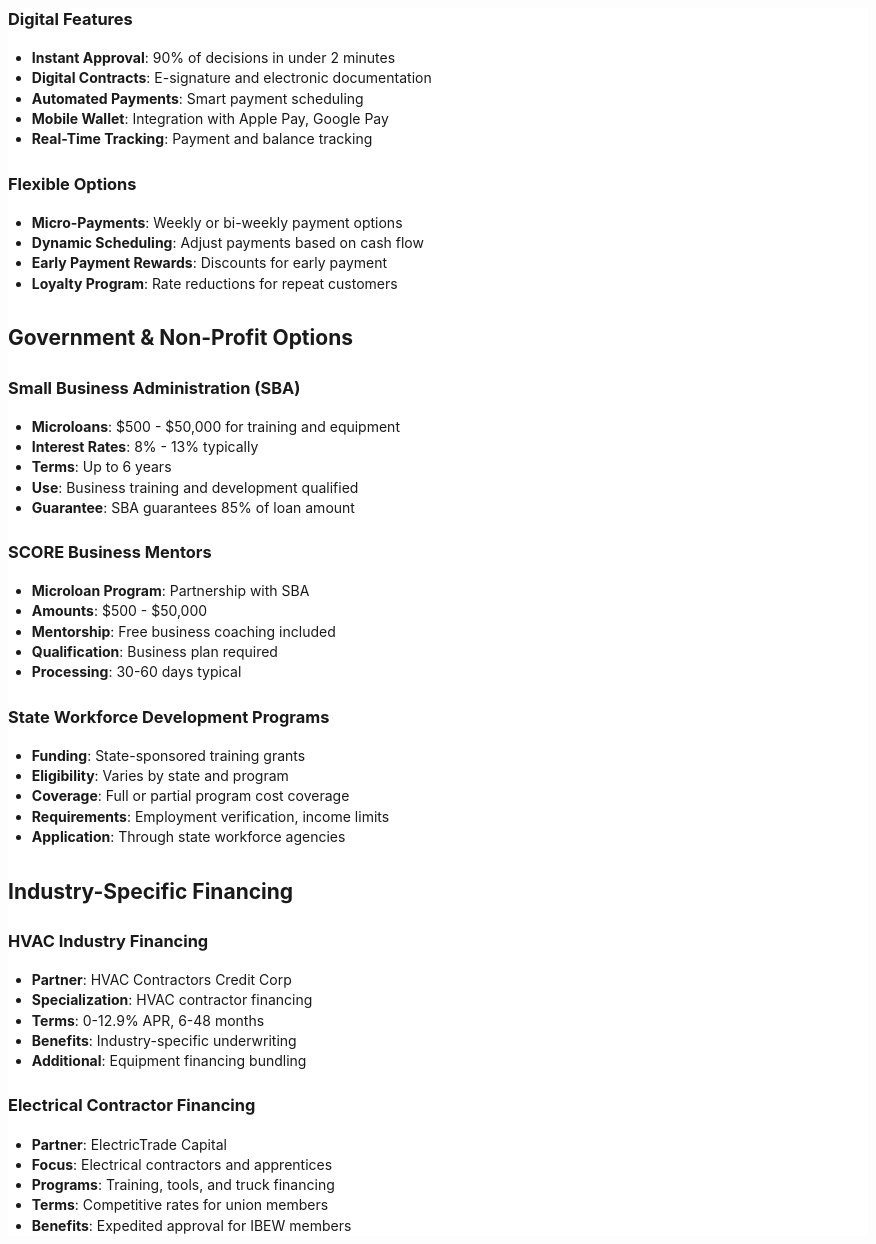 ### Digital Features
- **Instant Approval**: 90% of decisions in under 2 minutes
- **Digital Contracts**: E-signature and electronic documentation
- **Automated Payments**: Smart payment scheduling
- **Mobile Wallet**: Integration with Apple Pay, Google Pay
- **Real-Time Tracking**: Payment and balance tracking

### Flexible Options
- **Micro-Payments**: Weekly or bi-weekly payment options
- **Dynamic Scheduling**: Adjust payments based on cash flow
- **Early Payment Rewards**: Discounts for early payment
- **Loyalty Program**: Rate reductions for repeat customers

## Government & Non-Profit Options

### Small Business Administration (SBA)
- **Microloans**: $500 - $50,000 for training and equipment
- **Interest Rates**: 8% - 13% typically
- **Terms**: Up to 6 years
- **Use**: Business training and development qualified
- **Guarantee**: SBA guarantees 85% of loan amount

### SCORE Business Mentors
- **Microloan Program**: Partnership with SBA
- **Amounts**: $500 - $50,000
- **Mentorship**: Free business coaching included
- **Qualification**: Business plan required
- **Processing**: 30-60 days typical

### State Workforce Development Programs
- **Funding**: State-sponsored training grants
- **Eligibility**: Varies by state and program
- **Coverage**: Full or partial program cost coverage
- **Requirements**: Employment verification, income limits
- **Application**: Through state workforce agencies

## Industry-Specific Financing

### HVAC Industry Financing
- **Partner**: HVAC Contractors Credit Corp
- **Specialization**: HVAC contractor financing
- **Terms**: 0-12.9% APR, 6-48 months
- **Benefits**: Industry-specific underwriting
- **Additional**: Equipment financing bundling

### Electrical Contractor Financing
- **Partner**: ElectricTrade Capital
- **Focus**: Electrical contractors and apprentices
- **Programs**: Training, tools, and truck financing
- **Terms**: Competitive rates for union members
- **Benefits**: Expedited approval for IBEW members
